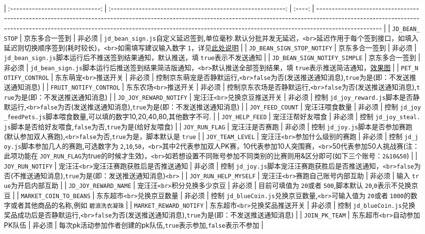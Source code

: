 | :-----------------------------: | :--------------------------------------------------------: | :----: | ----------------------------------------------------------------------------------------------------------------------------------------------------------------------------------------------------------------------------------------------------------------------------------------------- |
|        `JD_BEAN_STOP`        |                       京东多合一签到                       | 非必须 | `jd_bean_sign.js`自定义延迟签到,单位毫秒.默认分批并发无延迟，`<br>`延迟作用于每个签到接口，如填入延迟则切换顺序签到(耗时较长)，`<br>`如需填写建议输入数字 `1`，详见[此处说明](https://github.com/NobyDa/Script/blob/master/JD-DailyBonus/JD_DailyBonus.js#L93)                             |
|  `JD_BEAN_SIGN_STOP_NOTIFY`  |                       京东多合一签到                       | 非必须 | `jd_bean_sign.js`脚本运行后不推送签到结果通知，默认推送，填 `true`表示不发送通知                                                                                                                                                                                                            |
| `JD_BEAN_SIGN_NOTIFY_SIMPLE` |                       京东多合一签到                       | 非必须 | `jd_bean_sign.js`脚本运行后推送签到结果简洁版通知，`<br>`默认推送全部签到结果，填 `true`表示推送简洁通知，[效果图](./icon/bean_sign_simple.jpg)                                                                                                                                              |
|     `PET_NOTIFY_CONTROL`     |                  东东萌宠`<br>`推送开关                  | 非必须 | 控制京东萌宠是否静默运行,`<br>false`为否(发送推送通知消息),`true`为是(即：不发送推送通知消息)                                                                                                                                                                                               |
|    `FRUIT_NOTIFY_CONTROL`    |                  东东农场`<br>`推送开关                  | 非必须 | 控制京东农场是否静默运行,`<br>false`为否(发送推送通知消息),`true`为是(即：不发送推送通知消息)                                                                                                                                                                                               |
|    `JD_JOY_REWARD_NOTIFY`    |               宠汪汪`<br>`兑换京豆推送开关               | 非必须 | 控制 `jd_joy_reward.js`脚本是否静默运行,`<br>false`为否(发送推送通知消息),`true`为是(即：不发送推送通知消息)                                                                                                                                                                              |
|       `JOY_FEED_COUNT`       |                       宠汪汪喂食数量                       | 非必须 | 控制 `jd_joy_feedPets.js`脚本喂食数量,可以填的数字10,20,40,80,其他数字不可.                                                                                                                                                                                                                   |
|        `JOY_HELP_FEED`        |                      宠汪汪帮好友喂食                      | 非必须 | 控制 `jd_joy_steal.js`脚本是否给好友喂食,`false`为否,`true`为是(给好友喂食)                                                                                                                                                                                                               |
|        `JOY_RUN_FLAG`        |                       宠汪汪是否赛跑                       | 非必须 | 控制 `jd_joy.js`脚本是否参加赛跑(默认参加双人赛跑),`<br>false`为否,`true`为是，脚本默认是 `true`                                                                                                                                                                                        |
|       `JOY_TEAM_LEVEL`       |              宠汪汪`<br>`参加什么级别的赛跑              | 非必须 | 控制 `jd_joy.js`脚本参加几人的赛跑,可选数字为 `2`,`10`,`50`，`<br>`其中2代表参加双人PK赛，10代表参加10人突围赛，`<br>`50代表参加50人挑战赛(注：此项功能在 `JOY_RUN_FLAG`为true的时候才生效)，`<br>`如若想设置不同账号参加不同类别的比赛则用&区分即可(如下三个账号：`2&10&50`) |
|       `JOY_RUN_NOTIFY`       |         宠汪汪`<br>`宠汪汪赛跑获胜后是否推送通知         | 非必须 | 控制 `jd_joy.js`脚本宠汪汪赛跑获胜后是否推送通知，`<br>false`为否(不推送通知消息),`true`为是(即：发送推送通知消息)`<br>`                                                                                                                                                                |
|     `JOY_RUN_HELP_MYSELF`     |             宠汪汪`<br>`赛跑自己账号内部互助             | 非必须 | 输入 `true`为开启内部互助                                                                                                                                                                                                                                                                     |
|     `JD_JOY_REWARD_NAME`     |               宠汪汪`<br>`积分兑换多少京豆               | 非必须 | 目前可填值为 `20`或者 `500`,脚本默认 `20`,`0`表示不兑换京豆                                                                                                                                                                                                                             |
|    `MARKET_COIN_TO_BEANS`    |                东东超市`<br>`兑换京豆数量                | 非必须 | 控制 `jd_blueCoin.js`兑换京豆数量,`<br>`可输入值为 `20`或者 `1000`的数字或者其他商品的名称,例如 `碧浪洗衣凝珠`                                                                                                                                                                        |
|    `MARKET_REWARD_NOTIFY`    |              东东超市`<br>`兑换奖品推送开关              | 非必须 | 控制 `jd_blueCoin.js`兑换奖品成功后是否静默运行,`<br>false`为否(发送推送通知消息),`true`为是(即：不发送推送通知消息)                                                                                                                                                                      |
|        `JOIN_PK_TEAM`        |               东东超市`<br>`自动参加PK队伍               | 非必须 | 每次pk活动参加作者创建的pk队伍,`true`表示参加,`false`表示不参加                                                                                                                                                                                                                             |